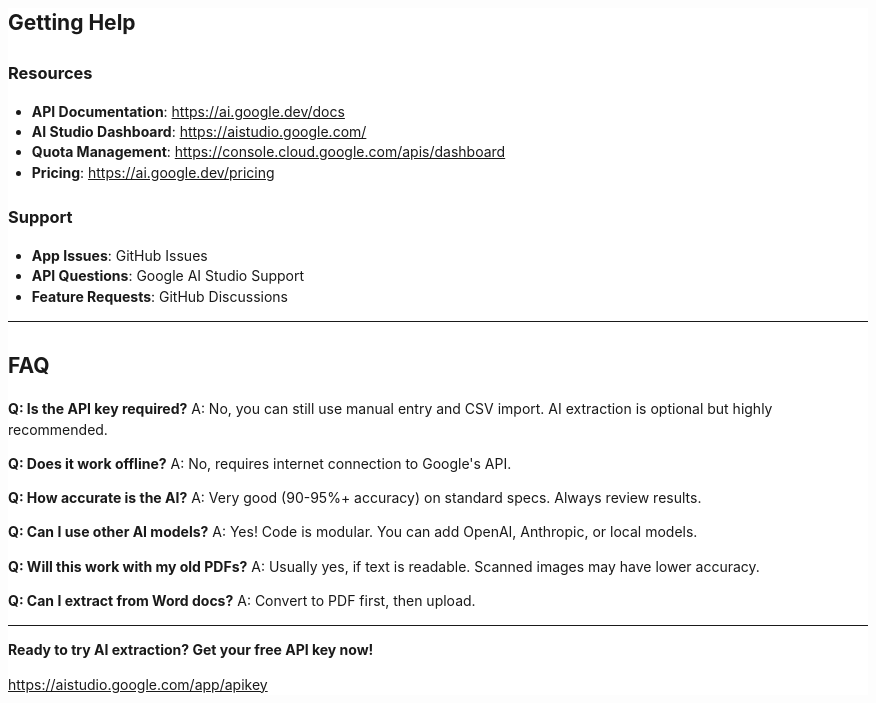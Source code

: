 
## Getting Help

### Resources

- **API Documentation**: https://ai.google.dev/docs
- **AI Studio Dashboard**: https://aistudio.google.com/
- **Quota Management**: https://console.cloud.google.com/apis/dashboard
- **Pricing**: https://ai.google.dev/pricing

### Support

- **App Issues**: GitHub Issues
- **API Questions**: Google AI Studio Support
- **Feature Requests**: GitHub Discussions

---

## FAQ

**Q: Is the API key required?**
A: No, you can still use manual entry and CSV import. AI extraction is optional but highly recommended.

**Q: Does it work offline?**
A: No, requires internet connection to Google's API.

**Q: How accurate is the AI?**
A: Very good (90-95%+ accuracy) on standard specs. Always review results.

**Q: Can I use other AI models?**
A: Yes! Code is modular. You can add OpenAI, Anthropic, or local models.

**Q: Will this work with my old PDFs?**
A: Usually yes, if text is readable. Scanned images may have lower accuracy.

**Q: Can I extract from Word docs?**
A: Convert to PDF first, then upload.

---

**Ready to try AI extraction? Get your free API key now!**

https://aistudio.google.com/app/apikey
